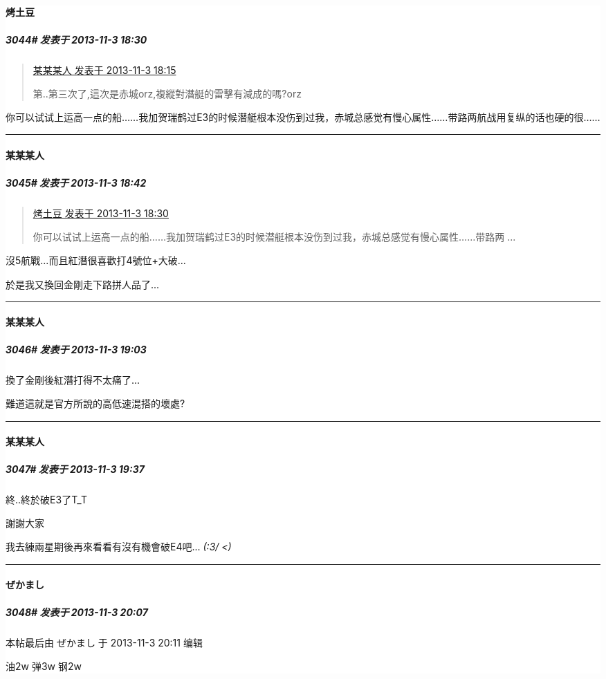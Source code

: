 ####  烤土豆  
##### 3044#       发表于 2013-11-3 18:30


<blockquote><a href="httphttps://bbs.saraba1st.com/2b/forum.php?mod=redirect&amp;goto=findpost&amp;pid=23487730&amp;ptid=930880" target="_blank">某某某人 发表于 2013-11-3 18:15</a>

第..第三次了,這次是赤城orz,複縱對潛艇的雷擊有減成的嗎?orz</blockquote>
你可以试试上运高一点的船……我加贺瑞鹤过E3的时候潜艇根本没伤到过我，赤城总感觉有慢心属性……带路两航战用复纵的话也硬的很……


-----

####  某某某人  
##### 3045#       发表于 2013-11-3 18:42


<blockquote><a href="httphttps://bbs.saraba1st.com/2b/forum.php?mod=redirect&amp;goto=findpost&amp;pid=23487855&amp;ptid=930880" target="_blank">烤土豆 发表于 2013-11-3 18:30</a>

你可以试试上运高一点的船……我加贺瑞鹤过E3的时候潜艇根本没伤到过我，赤城总感觉有慢心属性……带路两 ...</blockquote>
沒5航戰...而且紅潛很喜歡打4號位+大破...

於是我又換回金剛走下路拼人品了...


-----

####  某某某人  
##### 3046#       发表于 2013-11-3 19:03


換了金剛後紅潛打得不太痛了...

難道這就是官方所說的高低速混搭的壞處?


-----

####  某某某人  
##### 3047#       发表于 2013-11-3 19:37


終..終於破E3了T_T

謝謝大家

我去練兩星期後再來看看有沒有機會破E4吧... _(:3/ &lt;)_


-----

####  ぜかまし  
##### 3048#       发表于 2013-11-3 20:07


 本帖最后由 ぜかまし 于 2013-11-3 20:11 编辑 

油2w 弹3w 钢2w
